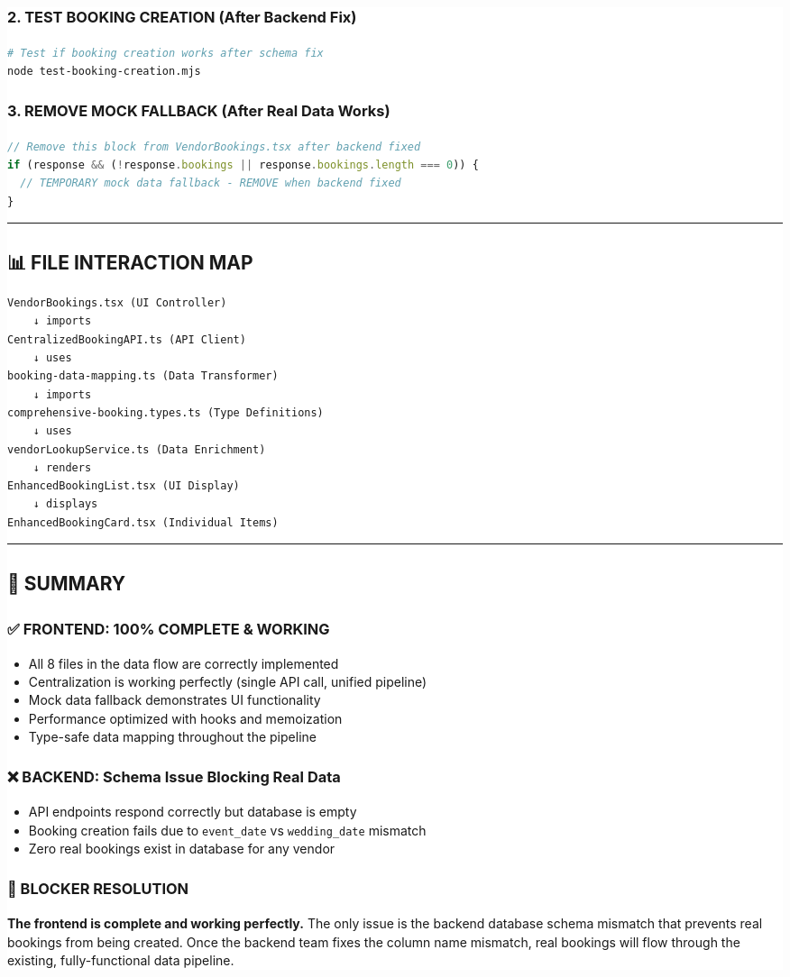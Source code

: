 ### 2. **TEST BOOKING CREATION** (After Backend Fix)
```bash
# Test if booking creation works after schema fix
node test-booking-creation.mjs
```

### 3. **REMOVE MOCK FALLBACK** (After Real Data Works)
```typescript
// Remove this block from VendorBookings.tsx after backend fixed
if (response && (!response.bookings || response.bookings.length === 0)) {
  // TEMPORARY mock data fallback - REMOVE when backend fixed
}
```

---

## 📊 FILE INTERACTION MAP

```
VendorBookings.tsx (UI Controller) 
    ↓ imports
CentralizedBookingAPI.ts (API Client)
    ↓ uses  
booking-data-mapping.ts (Data Transformer)
    ↓ imports
comprehensive-booking.types.ts (Type Definitions)
    ↓ uses
vendorLookupService.ts (Data Enrichment)
    ↓ renders
EnhancedBookingList.tsx (UI Display)
    ↓ displays
EnhancedBookingCard.tsx (Individual Items)
```

---

## 🎉 SUMMARY

### ✅ FRONTEND: 100% COMPLETE & WORKING
- All 8 files in the data flow are correctly implemented
- Centralization is working perfectly (single API call, unified pipeline)
- Mock data fallback demonstrates UI functionality
- Performance optimized with hooks and memoization
- Type-safe data mapping throughout the pipeline

### ❌ BACKEND: Schema Issue Blocking Real Data
- API endpoints respond correctly but database is empty
- Booking creation fails due to `event_date` vs `wedding_date` mismatch
- Zero real bookings exist in database for any vendor

### 🎯 BLOCKER RESOLUTION
**The frontend is complete and working perfectly.** The only issue is the backend database schema mismatch that prevents real bookings from being created. Once the backend team fixes the column name mismatch, real bookings will flow through the existing, fully-functional data pipeline.
